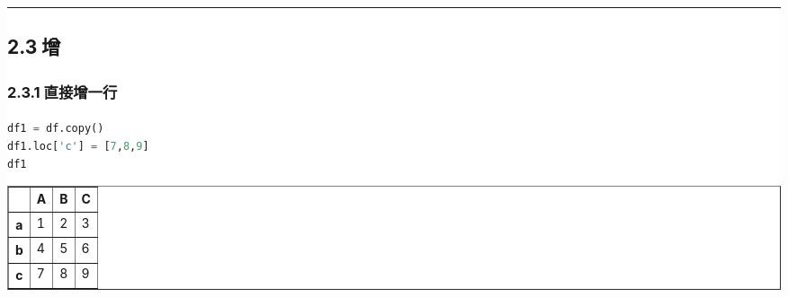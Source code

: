 

---
## 2.3 增

### 2.3.1 直接增一行


```python
df1 = df.copy()
df1.loc['c'] = [7,8,9]
df1
```




<div>
<style scoped>
    .dataframe tbody tr th:only-of-type {
        vertical-align: middle;
    }

    .dataframe tbody tr th {
        vertical-align: top;
    }

    .dataframe thead th {
        text-align: right;
    }
</style>
<table border="1" class="dataframe">
  <thead>
    <tr style="text-align: right;">
      <th></th>
      <th>A</th>
      <th>B</th>
      <th>C</th>
    </tr>
  </thead>
  <tbody>
    <tr>
      <th>a</th>
      <td>1</td>
      <td>2</td>
      <td>3</td>
    </tr>
    <tr>
      <th>b</th>
      <td>4</td>
      <td>5</td>
      <td>6</td>
    </tr>
    <tr>
      <th>c</th>
      <td>7</td>
      <td>8</td>
      <td>9</td>
    </tr>
  </tbody>
</table>
</div>
